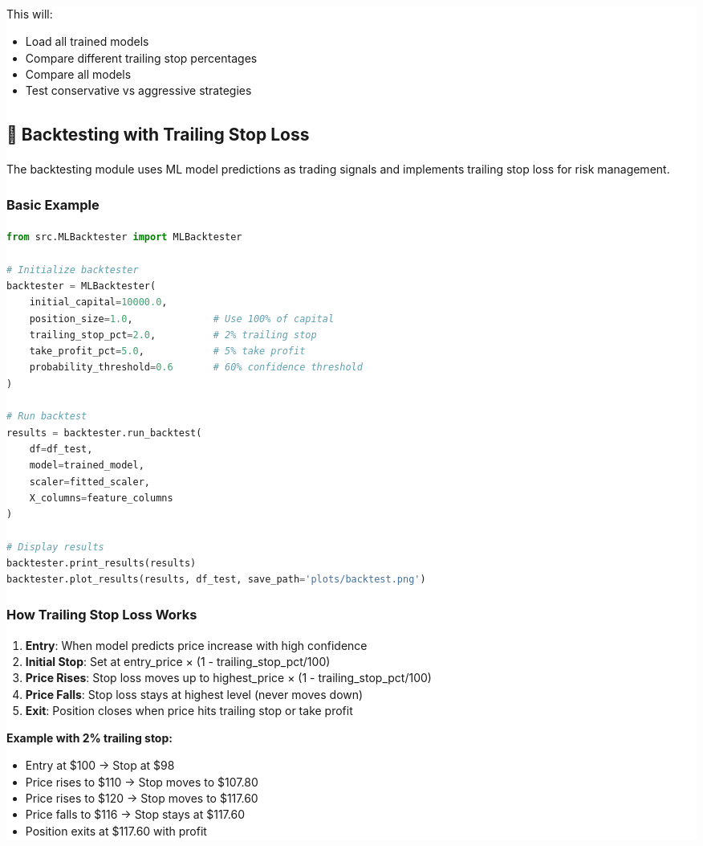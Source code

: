 This will:
- Load all trained models
- Compare different trailing stop percentages
- Compare all models
- Test conservative vs aggressive strategies

## 🎯 Backtesting with Trailing Stop Loss

The backtesting module uses ML model predictions as trading signals and implements trailing stop loss for risk management.

### Basic Example

```python
from src.MLBacktester import MLBacktester

# Initialize backtester
backtester = MLBacktester(
    initial_capital=10000.0,
    position_size=1.0,              # Use 100% of capital
    trailing_stop_pct=2.0,          # 2% trailing stop
    take_profit_pct=5.0,            # 5% take profit
    probability_threshold=0.6       # 60% confidence threshold
)

# Run backtest
results = backtester.run_backtest(
    df=df_test,
    model=trained_model,
    scaler=fitted_scaler,
    X_columns=feature_columns
)

# Display results
backtester.print_results(results)
backtester.plot_results(results, df_test, save_path='plots/backtest.png')
```

### How Trailing Stop Loss Works

1. **Entry**: When model predicts price increase with high confidence
2. **Initial Stop**: Set at entry_price × (1 - trailing_stop_pct/100)
3. **Price Rises**: Stop loss moves up to highest_price × (1 - trailing_stop_pct/100)
4. **Price Falls**: Stop loss stays at highest level (never moves down)
5. **Exit**: Position closes when price hits trailing stop or take profit

**Example with 2% trailing stop:**
- Entry at $100 → Stop at $98
- Price rises to $110 → Stop moves to $107.80
- Price rises to $120 → Stop moves to $117.60
- Price falls to $116 → Stop stays at $117.60
- Position exits at $117.60 with profit
